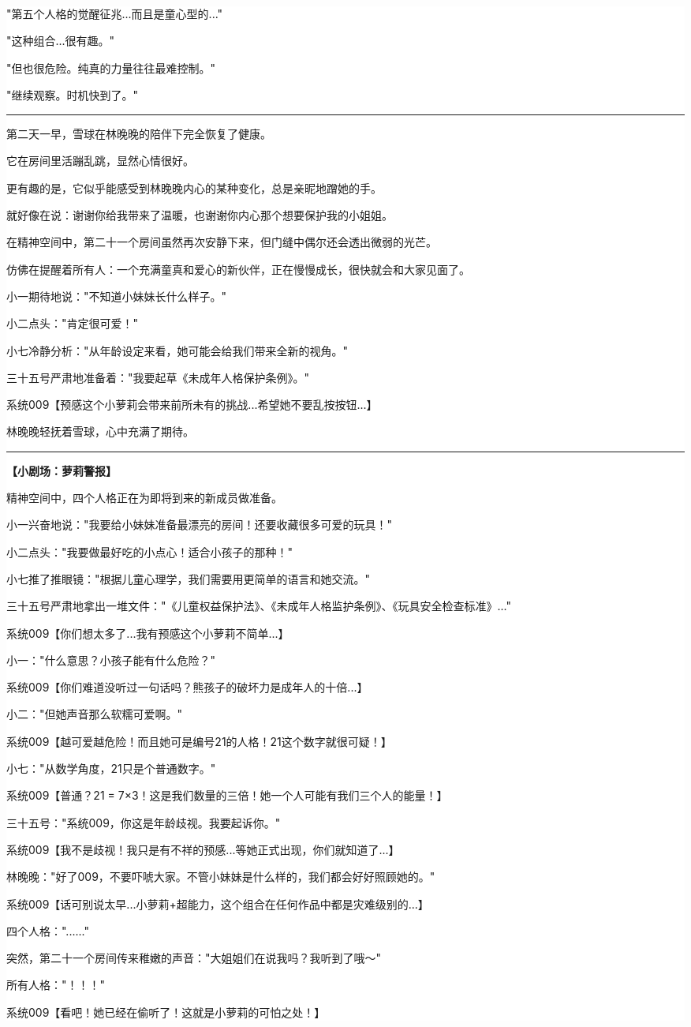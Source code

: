 "第五个人格的觉醒征兆...而且是童心型的..."

"这种组合...很有趣。"

"但也很危险。纯真的力量往往最难控制。"

"继续观察。时机快到了。"

---

第二天一早，雪球在林晚晚的陪伴下完全恢复了健康。

它在房间里活蹦乱跳，显然心情很好。

更有趣的是，它似乎能感受到林晚晚内心的某种变化，总是亲昵地蹭她的手。

就好像在说：谢谢你给我带来了温暖，也谢谢你内心那个想要保护我的小姐姐。

在精神空间中，第二十一个房间虽然再次安静下来，但门缝中偶尔还会透出微弱的光芒。

仿佛在提醒着所有人：一个充满童真和爱心的新伙伴，正在慢慢成长，很快就会和大家见面了。

小一期待地说："不知道小妹妹长什么样子。"

小二点头："肯定很可爱！"

小七冷静分析："从年龄设定来看，她可能会给我们带来全新的视角。"

三十五号严肃地准备着："我要起草《未成年人格保护条例》。"

系统009【预感这个小萝莉会带来前所未有的挑战...希望她不要乱按按钮...】

林晚晚轻抚着雪球，心中充满了期待。

---

**【小剧场：萝莉警报】**

精神空间中，四个人格正在为即将到来的新成员做准备。

小一兴奋地说："我要给小妹妹准备最漂亮的房间！还要收藏很多可爱的玩具！"

小二点头："我要做最好吃的小点心！适合小孩子的那种！"

小七推了推眼镜："根据儿童心理学，我们需要用更简单的语言和她交流。"

三十五号严肃地拿出一堆文件："《儿童权益保护法》、《未成年人格监护条例》、《玩具安全检查标准》..."

系统009【你们想太多了...我有预感这个小萝莉不简单...】

小一："什么意思？小孩子能有什么危险？"

系统009【你们难道没听过一句话吗？熊孩子的破坏力是成年人的十倍...】

小二："但她声音那么软糯可爱啊。"

系统009【越可爱越危险！而且她可是编号21的人格！21这个数字就很可疑！】

小七："从数学角度，21只是个普通数字。"

系统009【普通？21 = 7×3！这是我们数量的三倍！她一个人可能有我们三个人的能量！】

三十五号："系统009，你这是年龄歧视。我要起诉你。"

系统009【我不是歧视！我只是有不祥的预感...等她正式出现，你们就知道了...】

林晚晚："好了009，不要吓唬大家。不管小妹妹是什么样的，我们都会好好照顾她的。"

系统009【话可别说太早...小萝莉+超能力，这个组合在任何作品中都是灾难级别的...】

四个人格："......"

突然，第二十一个房间传来稚嫩的声音："大姐姐们在说我吗？我听到了哦～"

所有人格："！！！"

系统009【看吧！她已经在偷听了！这就是小萝莉的可怕之处！】